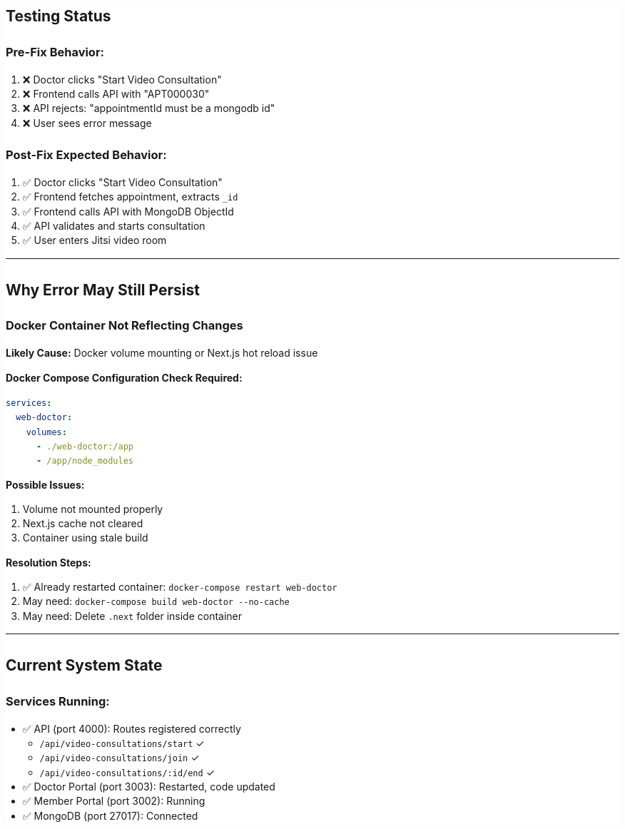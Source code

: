 ## Testing Status

### Pre-Fix Behavior:
1. ❌ Doctor clicks "Start Video Consultation"
2. ❌ Frontend calls API with "APT000030"
3. ❌ API rejects: "appointmentId must be a mongodb id"
4. ❌ User sees error message

### Post-Fix Expected Behavior:
1. ✅ Doctor clicks "Start Video Consultation"
2. ✅ Frontend fetches appointment, extracts `_id`
3. ✅ Frontend calls API with MongoDB ObjectId
4. ✅ API validates and starts consultation
5. ✅ User enters Jitsi video room

---

## Why Error May Still Persist

### Docker Container Not Reflecting Changes
**Likely Cause:** Docker volume mounting or Next.js hot reload issue

**Docker Compose Configuration Check Required:**
```yaml
services:
  web-doctor:
    volumes:
      - ./web-doctor:/app
      - /app/node_modules
```

**Possible Issues:**
1. Volume not mounted properly
2. Next.js cache not cleared
3. Container using stale build

**Resolution Steps:**
1. ✅ Already restarted container: `docker-compose restart web-doctor`
2. May need: `docker-compose build web-doctor --no-cache`
3. May need: Delete `.next` folder inside container

---

## Current System State

### Services Running:
- ✅ API (port 4000): Routes registered correctly
  - `/api/video-consultations/start` ✓
  - `/api/video-consultations/join` ✓
  - `/api/video-consultations/:id/end` ✓
- ✅ Doctor Portal (port 3003): Restarted, code updated
- ✅ Member Portal (port 3002): Running
- ✅ MongoDB (port 27017): Connected
